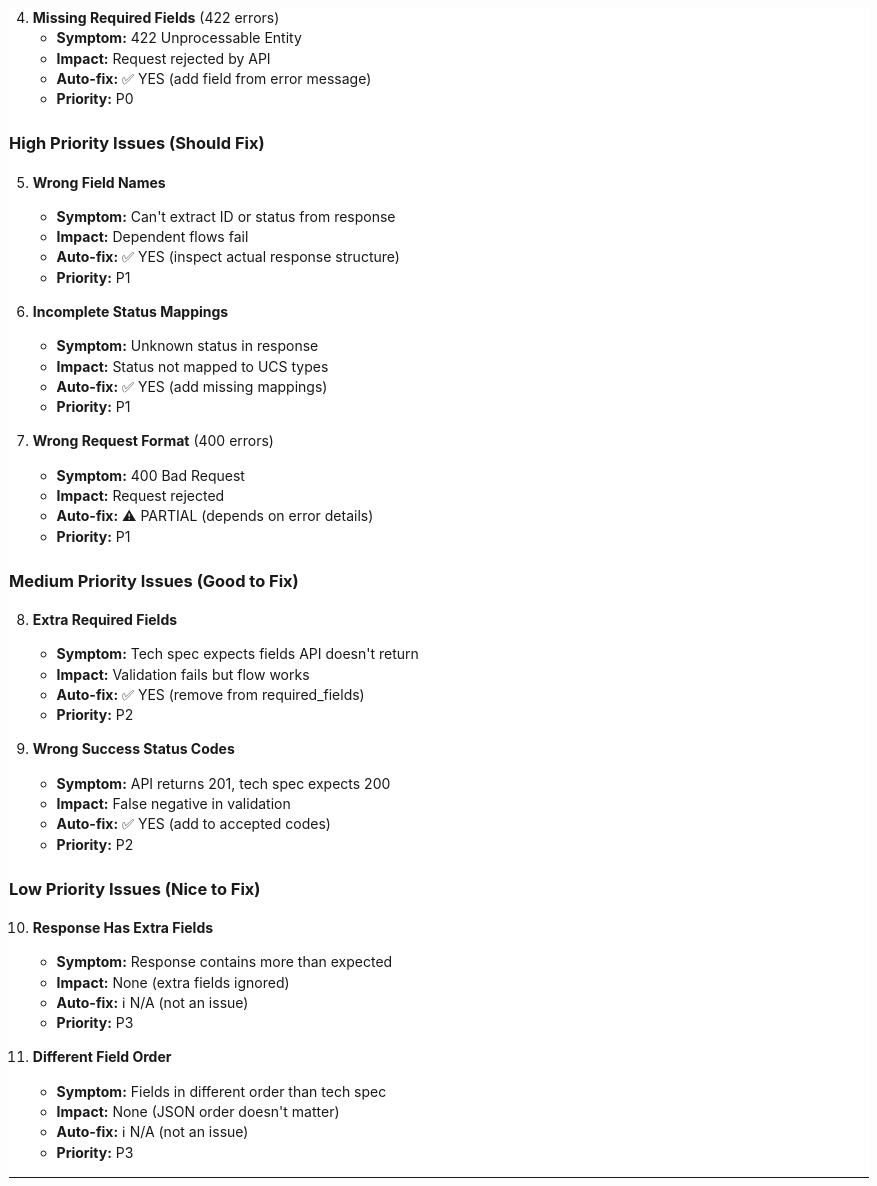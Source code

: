 4. **Missing Required Fields** (422 errors)
   - **Symptom:** 422 Unprocessable Entity
   - **Impact:** Request rejected by API
   - **Auto-fix:** ✅ YES (add field from error message)
   - **Priority:** P0

### High Priority Issues (Should Fix)

5. **Wrong Field Names**
   - **Symptom:** Can't extract ID or status from response
   - **Impact:** Dependent flows fail
   - **Auto-fix:** ✅ YES (inspect actual response structure)
   - **Priority:** P1

6. **Incomplete Status Mappings**
   - **Symptom:** Unknown status in response
   - **Impact:** Status not mapped to UCS types
   - **Auto-fix:** ✅ YES (add missing mappings)
   - **Priority:** P1

7. **Wrong Request Format** (400 errors)
   - **Symptom:** 400 Bad Request
   - **Impact:** Request rejected
   - **Auto-fix:** ⚠️ PARTIAL (depends on error details)
   - **Priority:** P1

### Medium Priority Issues (Good to Fix)

8. **Extra Required Fields**
   - **Symptom:** Tech spec expects fields API doesn't return
   - **Impact:** Validation fails but flow works
   - **Auto-fix:** ✅ YES (remove from required_fields)
   - **Priority:** P2

9. **Wrong Success Status Codes**
   - **Symptom:** API returns 201, tech spec expects 200
   - **Impact:** False negative in validation
   - **Auto-fix:** ✅ YES (add to accepted codes)
   - **Priority:** P2

### Low Priority Issues (Nice to Fix)

10. **Response Has Extra Fields**
    - **Symptom:** Response contains more than expected
    - **Impact:** None (extra fields ignored)
    - **Auto-fix:** ℹ️ N/A (not an issue)
    - **Priority:** P3

11. **Different Field Order**
    - **Symptom:** Fields in different order than tech spec
    - **Impact:** None (JSON order doesn't matter)
    - **Auto-fix:** ℹ️ N/A (not an issue)
    - **Priority:** P3

---